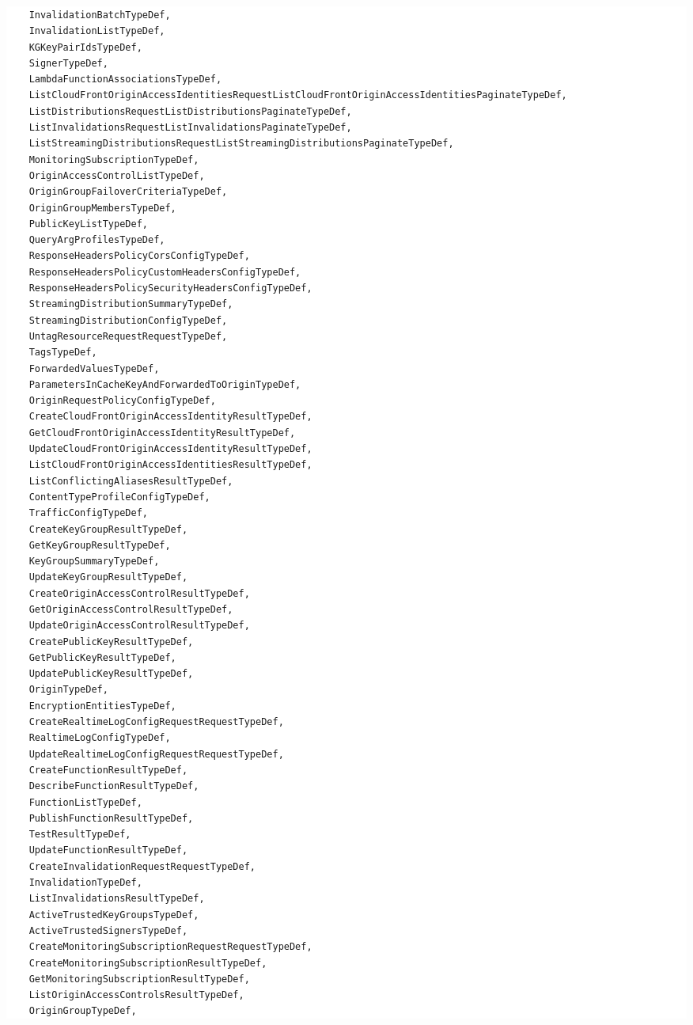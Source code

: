 ```python
    InvalidationBatchTypeDef,
    InvalidationListTypeDef,
    KGKeyPairIdsTypeDef,
    SignerTypeDef,
    LambdaFunctionAssociationsTypeDef,
    ListCloudFrontOriginAccessIdentitiesRequestListCloudFrontOriginAccessIdentitiesPaginateTypeDef,
    ListDistributionsRequestListDistributionsPaginateTypeDef,
    ListInvalidationsRequestListInvalidationsPaginateTypeDef,
    ListStreamingDistributionsRequestListStreamingDistributionsPaginateTypeDef,
    MonitoringSubscriptionTypeDef,
    OriginAccessControlListTypeDef,
    OriginGroupFailoverCriteriaTypeDef,
    OriginGroupMembersTypeDef,
    PublicKeyListTypeDef,
    QueryArgProfilesTypeDef,
    ResponseHeadersPolicyCorsConfigTypeDef,
    ResponseHeadersPolicyCustomHeadersConfigTypeDef,
    ResponseHeadersPolicySecurityHeadersConfigTypeDef,
    StreamingDistributionSummaryTypeDef,
    StreamingDistributionConfigTypeDef,
    UntagResourceRequestRequestTypeDef,
    TagsTypeDef,
    ForwardedValuesTypeDef,
    ParametersInCacheKeyAndForwardedToOriginTypeDef,
    OriginRequestPolicyConfigTypeDef,
    CreateCloudFrontOriginAccessIdentityResultTypeDef,
    GetCloudFrontOriginAccessIdentityResultTypeDef,
    UpdateCloudFrontOriginAccessIdentityResultTypeDef,
    ListCloudFrontOriginAccessIdentitiesResultTypeDef,
    ListConflictingAliasesResultTypeDef,
    ContentTypeProfileConfigTypeDef,
    TrafficConfigTypeDef,
    CreateKeyGroupResultTypeDef,
    GetKeyGroupResultTypeDef,
    KeyGroupSummaryTypeDef,
    UpdateKeyGroupResultTypeDef,
    CreateOriginAccessControlResultTypeDef,
    GetOriginAccessControlResultTypeDef,
    UpdateOriginAccessControlResultTypeDef,
    CreatePublicKeyResultTypeDef,
    GetPublicKeyResultTypeDef,
    UpdatePublicKeyResultTypeDef,
    OriginTypeDef,
    EncryptionEntitiesTypeDef,
    CreateRealtimeLogConfigRequestRequestTypeDef,
    RealtimeLogConfigTypeDef,
    UpdateRealtimeLogConfigRequestRequestTypeDef,
    CreateFunctionResultTypeDef,
    DescribeFunctionResultTypeDef,
    FunctionListTypeDef,
    PublishFunctionResultTypeDef,
    TestResultTypeDef,
    UpdateFunctionResultTypeDef,
    CreateInvalidationRequestRequestTypeDef,
    InvalidationTypeDef,
    ListInvalidationsResultTypeDef,
    ActiveTrustedKeyGroupsTypeDef,
    ActiveTrustedSignersTypeDef,
    CreateMonitoringSubscriptionRequestRequestTypeDef,
    CreateMonitoringSubscriptionResultTypeDef,
    GetMonitoringSubscriptionResultTypeDef,
    ListOriginAccessControlsResultTypeDef,
    OriginGroupTypeDef,
```